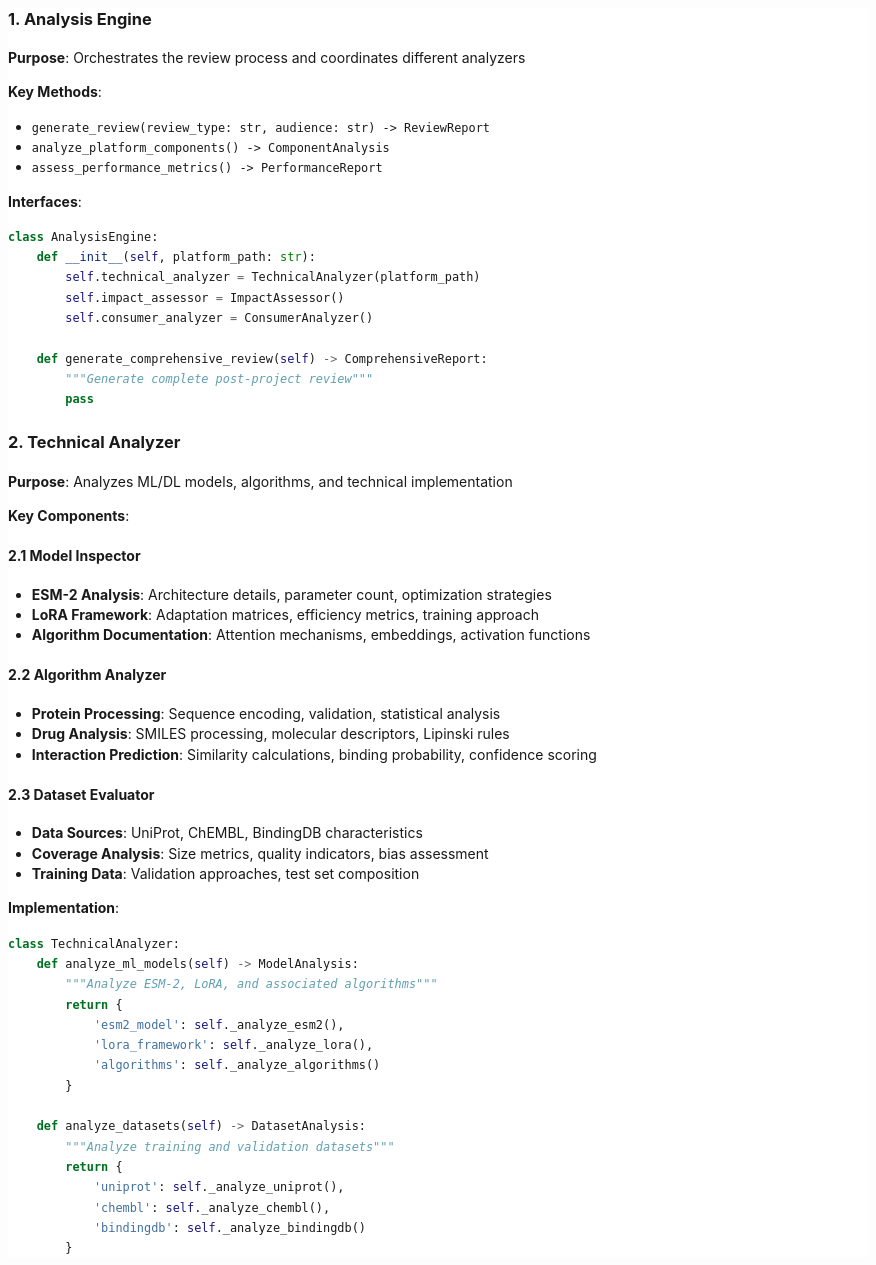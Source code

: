 ### 1. Analysis Engine

**Purpose**: Orchestrates the review process and coordinates different analyzers

**Key Methods**:
- `generate_review(review_type: str, audience: str) -> ReviewReport`
- `analyze_platform_components() -> ComponentAnalysis`
- `assess_performance_metrics() -> PerformanceReport`

**Interfaces**:
```python
class AnalysisEngine:
    def __init__(self, platform_path: str):
        self.technical_analyzer = TechnicalAnalyzer(platform_path)
        self.impact_assessor = ImpactAssessor()
        self.consumer_analyzer = ConsumerAnalyzer()
    
    def generate_comprehensive_review(self) -> ComprehensiveReport:
        """Generate complete post-project review"""
        pass
```

### 2. Technical Analyzer

**Purpose**: Analyzes ML/DL models, algorithms, and technical implementation

**Key Components**:

#### 2.1 Model Inspector
- **ESM-2 Analysis**: Architecture details, parameter count, optimization strategies
- **LoRA Framework**: Adaptation matrices, efficiency metrics, training approach
- **Algorithm Documentation**: Attention mechanisms, embeddings, activation functions

#### 2.2 Algorithm Analyzer
- **Protein Processing**: Sequence encoding, validation, statistical analysis
- **Drug Analysis**: SMILES processing, molecular descriptors, Lipinski rules
- **Interaction Prediction**: Similarity calculations, binding probability, confidence scoring

#### 2.3 Dataset Evaluator
- **Data Sources**: UniProt, ChEMBL, BindingDB characteristics
- **Coverage Analysis**: Size metrics, quality indicators, bias assessment
- **Training Data**: Validation approaches, test set composition

**Implementation**:
```python
class TechnicalAnalyzer:
    def analyze_ml_models(self) -> ModelAnalysis:
        """Analyze ESM-2, LoRA, and associated algorithms"""
        return {
            'esm2_model': self._analyze_esm2(),
            'lora_framework': self._analyze_lora(),
            'algorithms': self._analyze_algorithms()
        }
    
    def analyze_datasets(self) -> DatasetAnalysis:
        """Analyze training and validation datasets"""
        return {
            'uniprot': self._analyze_uniprot(),
            'chembl': self._analyze_chembl(),
            'bindingdb': self._analyze_bindingdb()
        }
```

